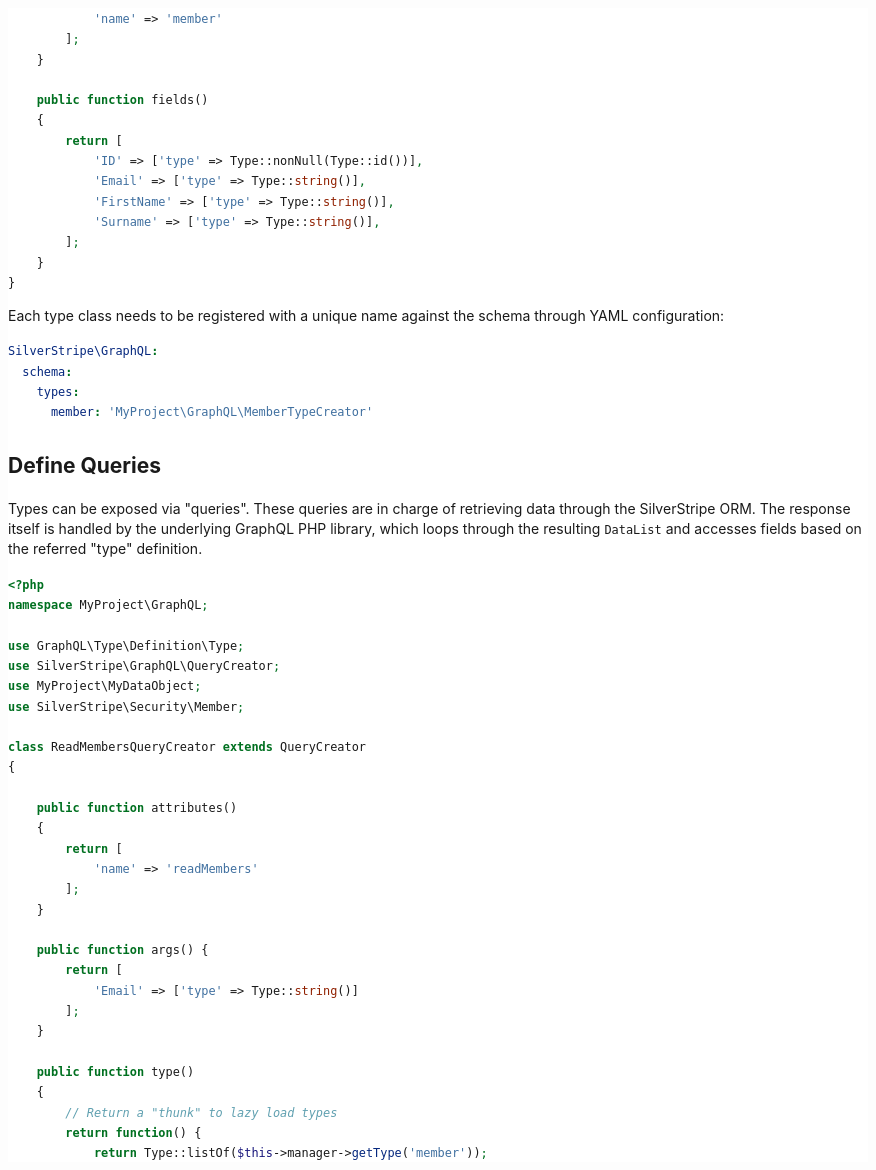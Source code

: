 ```php
            'name' => 'member'
        ];
    }

    public function fields()
    {
        return [
            'ID' => ['type' => Type::nonNull(Type::id())],
            'Email' => ['type' => Type::string()],
            'FirstName' => ['type' => Type::string()],
            'Surname' => ['type' => Type::string()],
        ];
    }
}

```

Each type class needs to be registered with a unique name against the schema
through YAML configuration:

```yml
SilverStripe\GraphQL:
  schema:
    types:
      member: 'MyProject\GraphQL\MemberTypeCreator'
```


## Define Queries

Types can be exposed via "queries". These queries are in charge of retrieving
data through the SilverStripe ORM. The response itself is handled by the
underlying GraphQL PHP library, which loops through the resulting `DataList`
and accesses fields based on the referred "type" definition.

```php
<?php
namespace MyProject\GraphQL;

use GraphQL\Type\Definition\Type;
use SilverStripe\GraphQL\QueryCreator;
use MyProject\MyDataObject;
use SilverStripe\Security\Member;

class ReadMembersQueryCreator extends QueryCreator
{

    public function attributes()
    {
        return [
            'name' => 'readMembers'
        ];
    }

    public function args() {
        return [
            'Email' => ['type' => Type::string()]
        ];
    }

    public function type()
    {
        // Return a "thunk" to lazy load types
        return function() {
            return Type::listOf($this->manager->getType('member'));
```